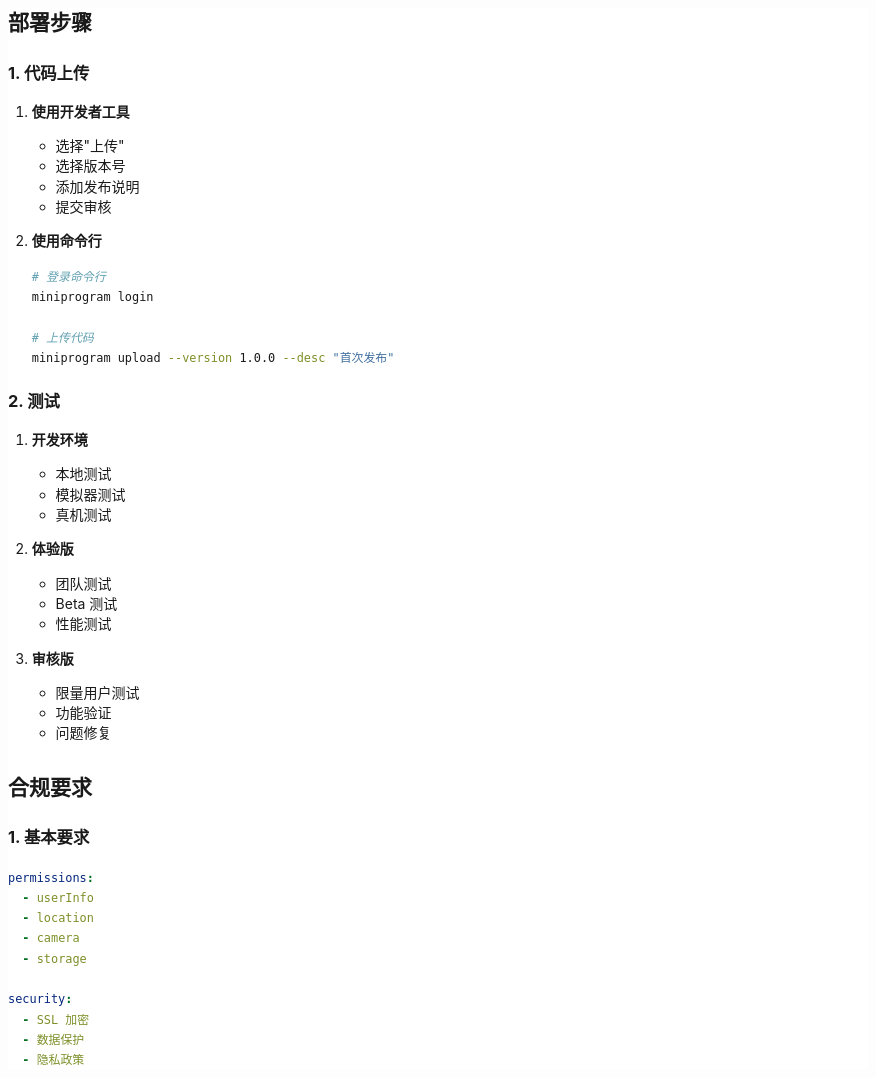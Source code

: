## 部署步骤

### 1. 代码上传

1. **使用开发者工具**
   - 选择"上传"
   - 选择版本号
   - 添加发布说明
   - 提交审核

2. **使用命令行**
   ```bash
   # 登录命令行
   miniprogram login

   # 上传代码
   miniprogram upload --version 1.0.0 --desc "首次发布"
   ```

### 2. 测试

1. **开发环境**
   - 本地测试
   - 模拟器测试
   - 真机测试

2. **体验版**
   - 团队测试
   - Beta 测试
   - 性能测试

3. **审核版**
   - 限量用户测试
   - 功能验证
   - 问题修复

## 合规要求

### 1. 基本要求

```yaml
permissions:
  - userInfo
  - location
  - camera
  - storage

security:
  - SSL 加密
  - 数据保护
  - 隐私政策
```

